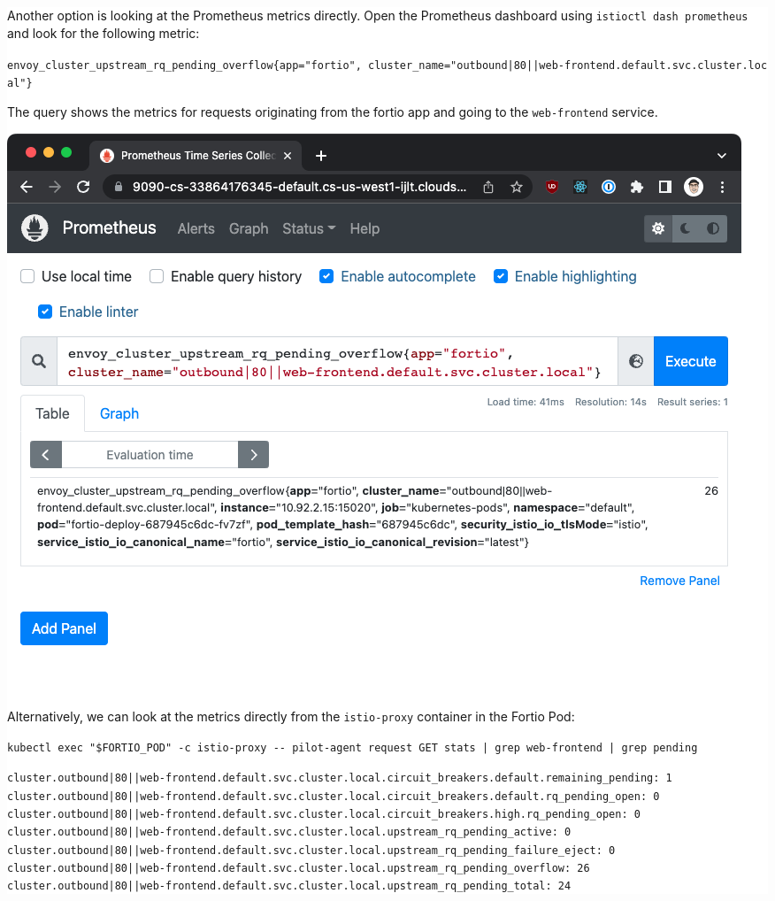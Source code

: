 Another option is looking at the Prometheus metrics directly. Open the Prometheus dashboard using `istioctl dash prometheus` and look for the following metric:

```promql
envoy_cluster_upstream_rq_pending_overflow{app="fortio", cluster_name="outbound|80||web-frontend.default.svc.cluster.local"}
```

The query shows the metrics for requests originating from the fortio app and going to the `web-frontend` service.

![Prometheus](prom-overflow.png)

Alternatively, we can look at the metrics directly from the `istio-proxy` container in the Fortio Pod:

```shell
kubectl exec "$FORTIO_POD" -c istio-proxy -- pilot-agent request GET stats | grep web-frontend | grep pending
```

```console
cluster.outbound|80||web-frontend.default.svc.cluster.local.circuit_breakers.default.remaining_pending: 1
cluster.outbound|80||web-frontend.default.svc.cluster.local.circuit_breakers.default.rq_pending_open: 0
cluster.outbound|80||web-frontend.default.svc.cluster.local.circuit_breakers.high.rq_pending_open: 0
cluster.outbound|80||web-frontend.default.svc.cluster.local.upstream_rq_pending_active: 0
cluster.outbound|80||web-frontend.default.svc.cluster.local.upstream_rq_pending_failure_eject: 0
cluster.outbound|80||web-frontend.default.svc.cluster.local.upstream_rq_pending_overflow: 26
cluster.outbound|80||web-frontend.default.svc.cluster.local.upstream_rq_pending_total: 24
```
